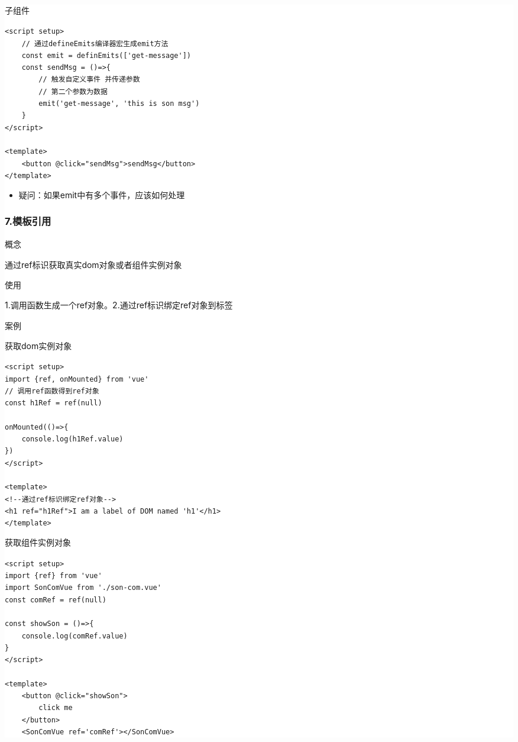 子组件

```vue
<script setup>
    // 通过defineEmits编译器宏生成emit方法
    const emit = definEmits(['get-message'])
    const sendMsg = ()=>{
        // 触发自定义事件 并传递参数
        // 第二个参数为数据
        emit('get-message', 'this is son msg')
    }
</script>

<template>
	<button @click="sendMsg">sendMsg</button>
</template>
```

* 疑问：如果emit中有多个事件，应该如何处理

### 7.模板引用

概念

通过ref标识获取真实dom对象或者组件实例对象

使用

1.调用函数生成一个ref对象。2.通过ref标识绑定ref对象到标签

案例

获取dom实例对象

```vue
<script setup>
import {ref, onMounted} from 'vue'
// 调用ref函数得到ref对象
const h1Ref = ref(null)

onMounted(()=>{
    console.log(h1Ref.value)
})
</script>

<template>
<!--通过ref标识绑定ref对象-->
<h1 ref="h1Ref">I am a label of DOM named 'h1'</h1>
</template>
```

获取组件实例对象

```vue
<script setup>
import {ref} from 'vue'
import SonComVue from './son-com.vue'
const comRef = ref(null)

const showSon = ()=>{
    console.log(comRef.value)
}
</script>

<template>
	<button @click="showSon">
        click me
    </button>
	<SonComVue ref='comRef'></SonComVue>
```